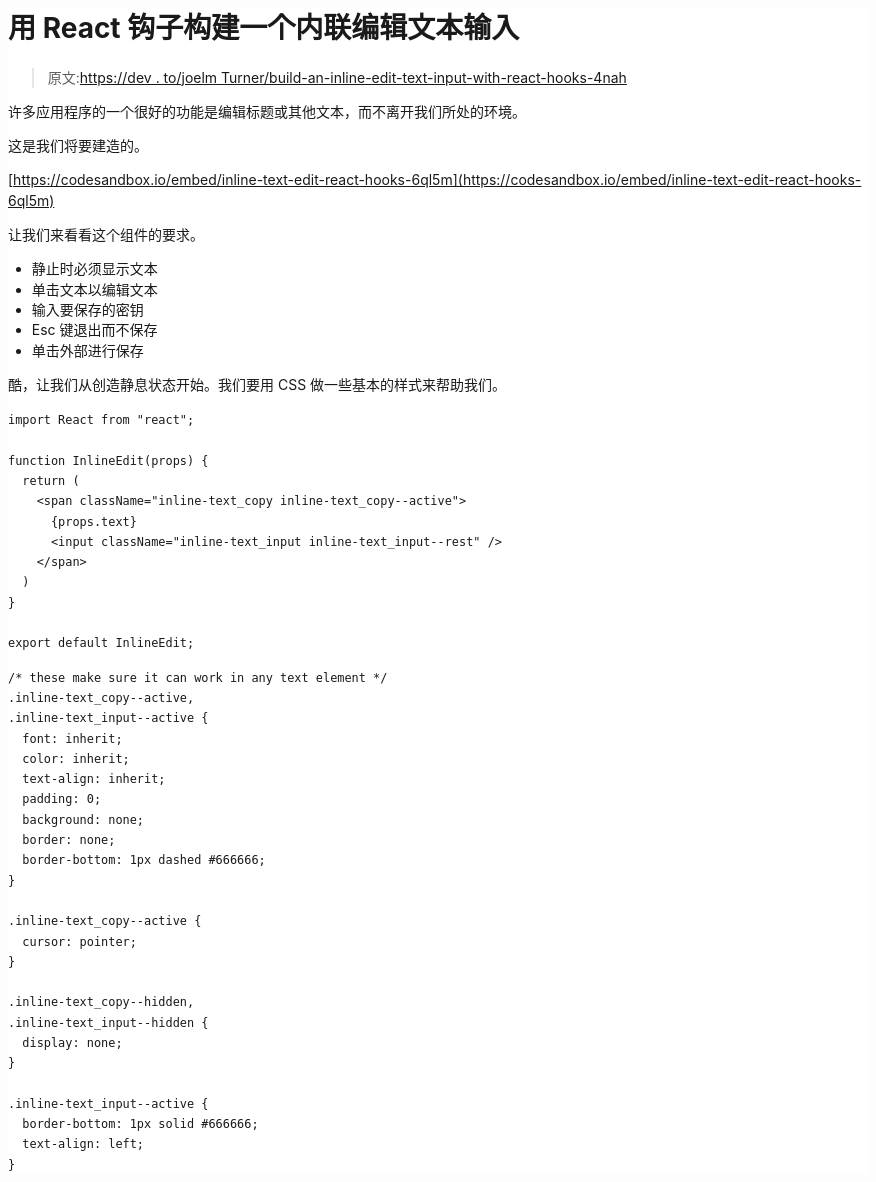 # 用 React 钩子构建一个内联编辑文本输入

> 原文:[https://dev . to/joelm Turner/build-an-inline-edit-text-input-with-react-hooks-4nah](https://dev.to/joelmturner/build-an-inline-edit-text-input-with-react-hooks-4nah)

许多应用程序的一个很好的功能是编辑标题或其他文本，而不离开我们所处的环境。

这是我们将要建造的。

[https://codesandbox.io/embed/inline-text-edit-react-hooks-6ql5m](https://codesandbox.io/embed/inline-text-edit-react-hooks-6ql5m)

让我们来看看这个组件的要求。

*   静止时必须显示文本
*   单击文本以编辑文本
*   输入要保存的密钥
*   Esc 键退出而不保存
*   单击外部进行保存

酷，让我们从创造静息状态开始。我们要用 CSS 做一些基本的样式来帮助我们。

```
import React from "react";

function InlineEdit(props) {
  return (
    <span className="inline-text_copy inline-text_copy--active">
      {props.text}
      <input className="inline-text_input inline-text_input--rest" />
    </span>
  )
}

export default InlineEdit; 
```

```
/* these make sure it can work in any text element */
.inline-text_copy--active,
.inline-text_input--active {
  font: inherit;
  color: inherit;
  text-align: inherit;
  padding: 0;
  background: none;
  border: none;
  border-bottom: 1px dashed #666666;
}

.inline-text_copy--active {
  cursor: pointer;
}

.inline-text_copy--hidden,
.inline-text_input--hidden {
  display: none;
}

.inline-text_input--active {
  border-bottom: 1px solid #666666;
  text-align: left;
} 
```
